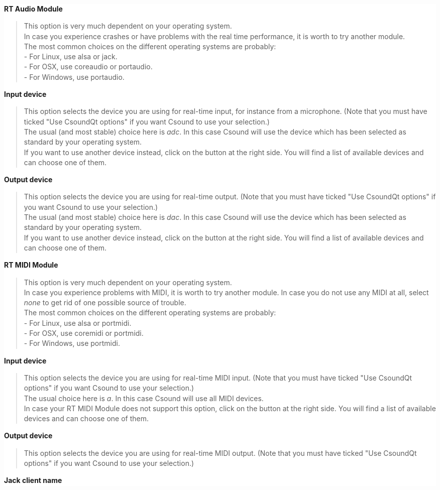 
**RT Audio Module** 

> This option is very much dependent on your operating system.   
> In case you experience crashes or have problems with the real time performance, it is worth to try another module.   
> The most common choices on the different operating systems are probably:   
>     - For Linux, use alsa or jack.   
>     - For OSX, use coreaudio or portaudio.   
>     - For Windows, use portaudio.


**Input device** 

> This option selects the device you are using for real-time input, for instance from a microphone. (Note that you must have ticked "Use CsoundQt options" if you want Csound to use your selection.)   
> The usual (and most stable) choice here is *adc*. In this case Csound will use the device which has been selected as standard by your operating system.   
> If you want to use another device instead, click on the button at the right side. You will find a list of available devices and can choose one of them. 
 

**Output device** 

> This option selects the device you are using for real-time output. (Note that you must have ticked "Use CsoundQt options" if you want Csound to use your selection.)   
> The usual (and most stable) choice here is *dac*. In this case Csound will use the device which has been selected as standard by your operating system.   
> If you want to use another device instead, click on the button at the right side. You will find a list of available devices and can choose one of them. 
 

**RT MIDI Module** 

> This option is very much dependent on your operating system.   
> In case you experience problems with MIDI, it is worth to try another module. In case you do not use any MIDI at all, select *none* to get rid of one possible source of trouble.   
> The most common choices on the different operating systems are probably:   
>     - For Linux, use alsa or portmidi.   
>     - For OSX, use coremidi or portmidi.   
>     - For Windows, use portmidi.

 
**Input device** 

> This option selects the device you are using for real-time MIDI input. (Note that you must have ticked "Use CsoundQt options" if you want Csound to use your selection.)   
> The usual choice here is *a*. In this case Csound will use all MIDI devices.   
> In case your RT MIDI Module does not support this option, click on the button at the right side. You will find a list of available devices and can choose one of them. 
 

**Output device** 

> This option selects the device you are using for real-time MIDI output. (Note that you must have ticked "Use CsoundQt options" if you want Csound to use your selection.)   
 

**Jack client name** 
